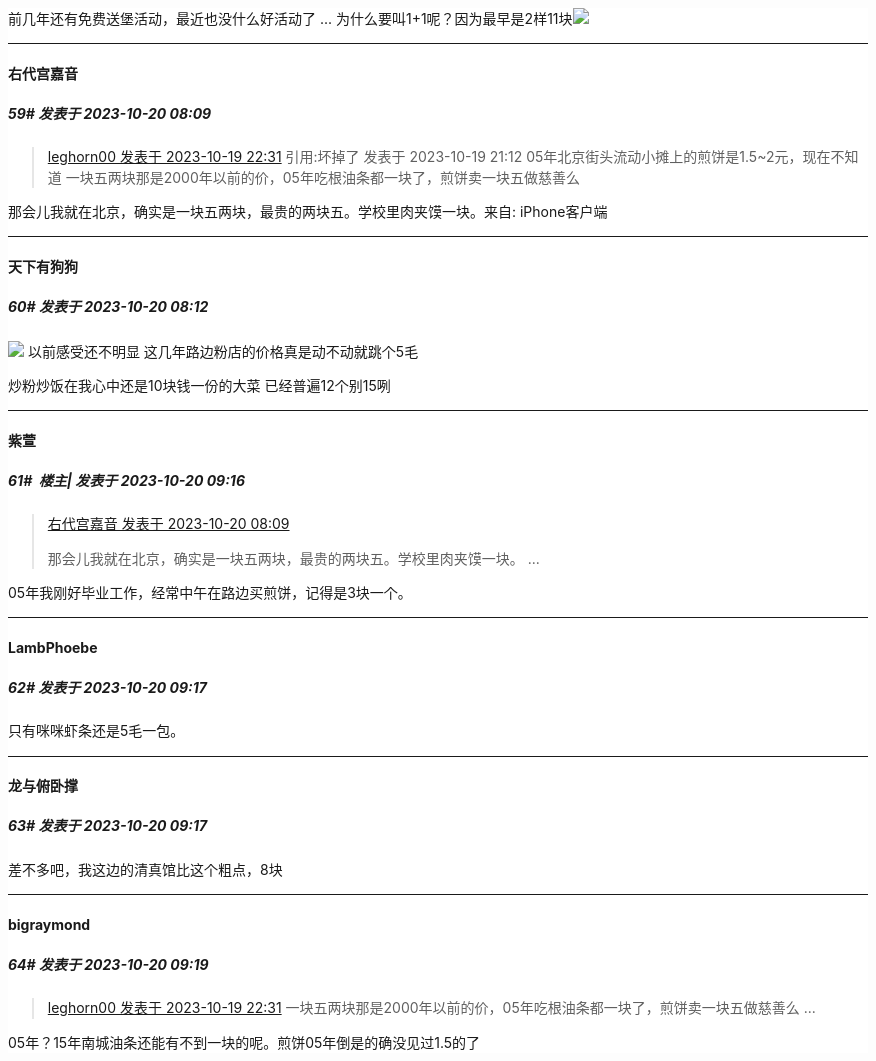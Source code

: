 前几年还有免费送堡活动，最近也没什么好活动了 ...</blockquote>
为什么要叫1+1呢？因为最早是2样11块<img src="https://static.saraba1st.com/image/smiley/face2017/067.png" referrerpolicy="no-referrer">

*****

####  右代宫嘉音  
##### 59#       发表于 2023-10-20 08:09

<blockquote><a href="httphttps://bbs.saraba1st.com/2b/forum.php?mod=redirect&amp;goto=findpost&amp;pid=62769169&amp;ptid=2157344" target="_blank"> leghorn00 发表于 2023-10-19 22:31</a> 引用:坏掉了 发表于 2023-10-19 21:12 05年北京街头流动小摊上的煎饼是1.5~2元，现在不知道 一块五两块那是2000年以前的价，05年吃根油条都一块了，煎饼卖一块五做慈善么 </blockquote>
那会儿我就在北京，确实是一块五两块，最贵的两块五。学校里肉夹馍一块。来自: iPhone客户端

*****

####  天下有狗狗  
##### 60#       发表于 2023-10-20 08:12

<img src="https://static.saraba1st.com/image/smiley/face2017/066.png" referrerpolicy="no-referrer"> 以前感受还不明显 这几年路边粉店的价格真是动不动就跳个5毛

炒粉炒饭在我心中还是10块钱一份的大菜 已经普遍12个别15咧


*****

####  紫萱  
##### 61#         楼主| 发表于 2023-10-20 09:16

<blockquote><a href="httphttps://bbs.saraba1st.com/2b/forum.php?mod=redirect&amp;goto=findpost&amp;pid=62770777&amp;ptid=2157344" target="_blank">右代宫嘉音 发表于 2023-10-20 08:09</a>

那会儿我就在北京，确实是一块五两块，最贵的两块五。学校里肉夹馍一块。 ...</blockquote>
05年我刚好毕业工作，经常中午在路边买煎饼，记得是3块一个。

*****

####  LambPhoebe  
##### 62#       发表于 2023-10-20 09:17

只有咪咪虾条还是5毛一包。

*****

####  龙与俯卧撑  
##### 63#       发表于 2023-10-20 09:17

差不多吧，我这边的清真馆比这个粗点，8块

*****

####  bigraymond  
##### 64#       发表于 2023-10-20 09:19

<blockquote><a href="httphttps://bbs.saraba1st.com/2b/forum.php?mod=redirect&amp;goto=findpost&amp;pid=62769169&amp;ptid=2157344" target="_blank">leghorn00 发表于 2023-10-19 22:31</a>
一块五两块那是2000年以前的价，05年吃根油条都一块了，煎饼卖一块五做慈善么 ...</blockquote>
05年？15年南城油条还能有不到一块的呢。煎饼05年倒是的确没见过1.5的了
